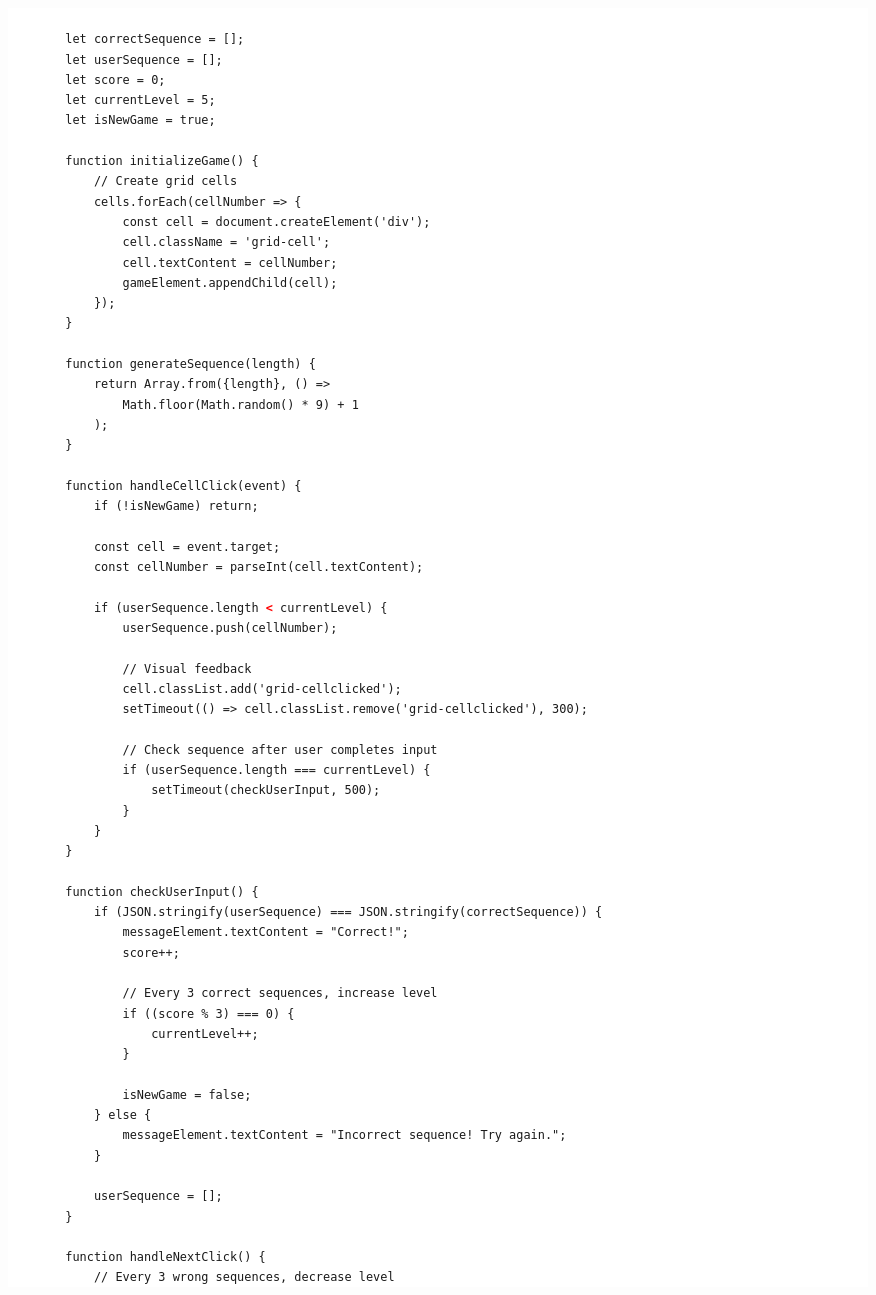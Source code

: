 ```html

        let correctSequence = [];
        let userSequence = [];
        let score = 0;
        let currentLevel = 5;
        let isNewGame = true;

        function initializeGame() {
            // Create grid cells
            cells.forEach(cellNumber => {
                const cell = document.createElement('div');
                cell.className = 'grid-cell';
                cell.textContent = cellNumber;
                gameElement.appendChild(cell);
            });
        }

        function generateSequence(length) {
            return Array.from({length}, () =>
                Math.floor(Math.random() * 9) + 1
            );
        }

        function handleCellClick(event) {
            if (!isNewGame) return;

            const cell = event.target;
            const cellNumber = parseInt(cell.textContent);

            if (userSequence.length < currentLevel) {
                userSequence.push(cellNumber);

                // Visual feedback
                cell.classList.add('grid-cellclicked');
                setTimeout(() => cell.classList.remove('grid-cellclicked'), 300);

                // Check sequence after user completes input
                if (userSequence.length === currentLevel) {
                    setTimeout(checkUserInput, 500);
                }
            }
        }

        function checkUserInput() {
            if (JSON.stringify(userSequence) === JSON.stringify(correctSequence)) {
                messageElement.textContent = "Correct!";
                score++;

                // Every 3 correct sequences, increase level
                if ((score % 3) === 0) {
                    currentLevel++;
                }

                isNewGame = false;
            } else {
                messageElement.textContent = "Incorrect sequence! Try again.";
            }

            userSequence = [];
        }

        function handleNextClick() {
            // Every 3 wrong sequences, decrease level
```